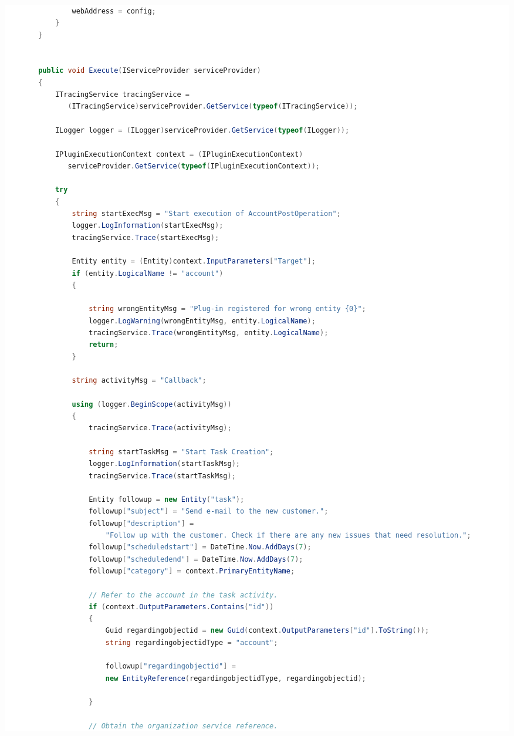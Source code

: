 ```csharp
                webAddress = config;
            }
        }


        public void Execute(IServiceProvider serviceProvider)
        {
            ITracingService tracingService =
               (ITracingService)serviceProvider.GetService(typeof(ITracingService));

            ILogger logger = (ILogger)serviceProvider.GetService(typeof(ILogger));

            IPluginExecutionContext context = (IPluginExecutionContext)
               serviceProvider.GetService(typeof(IPluginExecutionContext));

            try
            {
                string startExecMsg = "Start execution of AccountPostOperation";
                logger.LogInformation(startExecMsg);
                tracingService.Trace(startExecMsg);

                Entity entity = (Entity)context.InputParameters["Target"];
                if (entity.LogicalName != "account")
                {

                    string wrongEntityMsg = "Plug-in registered for wrong entity {0}";
                    logger.LogWarning(wrongEntityMsg, entity.LogicalName);
                    tracingService.Trace(wrongEntityMsg, entity.LogicalName);
                    return;
                }

                string activityMsg = "Callback";

                using (logger.BeginScope(activityMsg))
                {
                    tracingService.Trace(activityMsg);

                    string startTaskMsg = "Start Task Creation";
                    logger.LogInformation(startTaskMsg);
                    tracingService.Trace(startTaskMsg);

                    Entity followup = new Entity("task");
                    followup["subject"] = "Send e-mail to the new customer.";
                    followup["description"] =
                        "Follow up with the customer. Check if there are any new issues that need resolution.";
                    followup["scheduledstart"] = DateTime.Now.AddDays(7);
                    followup["scheduledend"] = DateTime.Now.AddDays(7);
                    followup["category"] = context.PrimaryEntityName;

                    // Refer to the account in the task activity.
                    if (context.OutputParameters.Contains("id"))
                    {
                        Guid regardingobjectid = new Guid(context.OutputParameters["id"].ToString());
                        string regardingobjectidType = "account";

                        followup["regardingobjectid"] =
                        new EntityReference(regardingobjectidType, regardingobjectid);

                    }

                    // Obtain the organization service reference.
```